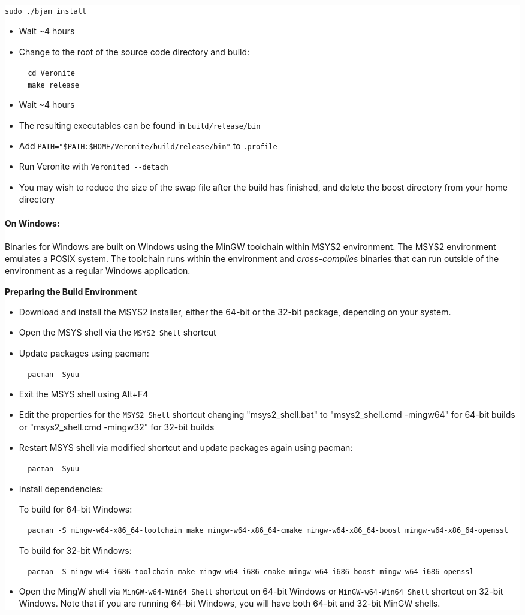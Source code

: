 	sudo ./bjam install

* Wait ~4 hours

* Change to the root of the source code directory and build:

        cd Veronite
        make release

* Wait ~4 hours

* The resulting executables can be found in `build/release/bin`

* Add `PATH="$PATH:$HOME/Veronite/build/release/bin"` to `.profile`

* Run Veronite with `Veronited --detach`

* You may wish to reduce the size of the swap file after the build has finished, and delete the boost directory from your home directory

#### On Windows:

Binaries for Windows are built on Windows using the MinGW toolchain within
[MSYS2 environment](http://msys2.github.io). The MSYS2 environment emulates a
POSIX system. The toolchain runs within the environment and *cross-compiles*
binaries that can run outside of the environment as a regular Windows
application.

**Preparing the Build Environment**

* Download and install the [MSYS2 installer](http://msys2.github.io), either the 64-bit or the 32-bit package, depending on your system.
* Open the MSYS shell via the `MSYS2 Shell` shortcut
* Update packages using pacman:  

        pacman -Syuu  

* Exit the MSYS shell using Alt+F4  
* Edit the properties for the `MSYS2 Shell` shortcut changing "msys2_shell.bat" to "msys2_shell.cmd -mingw64" for 64-bit builds or "msys2_shell.cmd -mingw32" for 32-bit builds
* Restart MSYS shell via modified shortcut and update packages again using pacman:  

        pacman -Syuu  


* Install dependencies:

    To build for 64-bit Windows:

        pacman -S mingw-w64-x86_64-toolchain make mingw-w64-x86_64-cmake mingw-w64-x86_64-boost mingw-w64-x86_64-openssl

    To build for 32-bit Windows:
 
        pacman -S mingw-w64-i686-toolchain make mingw-w64-i686-cmake mingw-w64-i686-boost mingw-w64-i686-openssl

* Open the MingW shell via `MinGW-w64-Win64 Shell` shortcut on 64-bit Windows
  or `MinGW-w64-Win64 Shell` shortcut on 32-bit Windows. Note that if you are
  running 64-bit Windows, you will have both 64-bit and 32-bit MinGW shells.
